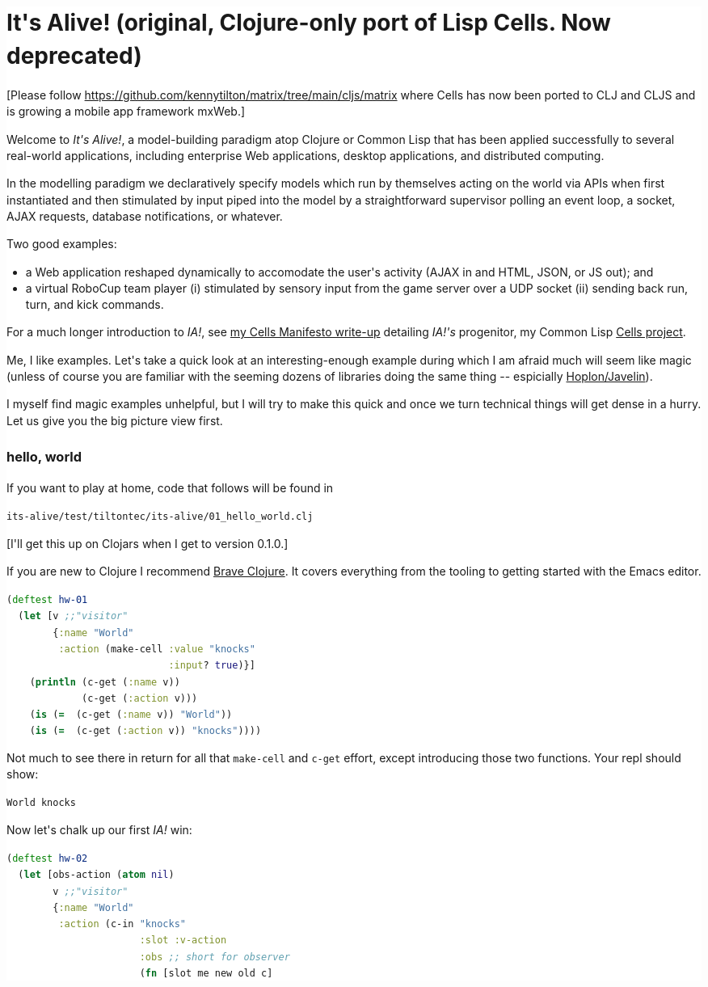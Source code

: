 # It's Alive! (original, Clojure-only port of Lisp Cells. Now deprecated)
[Please follow https://github.com/kennytilton/matrix/tree/main/cljs/matrix where Cells has now been ported to CLJ and CLJS and is growing a mobile app framework mxWeb.]

Welcome to *It's Alive!*, a model-building paradigm atop Clojure or Common Lisp that has been applied successfully to several real-world applications, including enterprise Web applications, desktop applications, and distributed computing. 

In the modelling paradigm we declaratively specify models which run by themselves acting on the world via APIs when first instantiated and then stimulated by input piped into the model by a straightforward supervisor polling an event loop, a socket, AJAX requests, database notifications, or whatever. 

Two good examples:
* a Web application reshaped dynamically to accomodate the user's activity (AJAX in and HTML, JSON, or JS out); and
* a virtual RoboCup team player (i) stimulated by sensory input from the game server over a UDP socket (ii) sending back run, turn, and kick commands.

For a much longer introduction to *IA!*, see [my Cells Manifesto write-up](http://smuglispweeny.blogspot.com/2008/02/cells-manifesto.html) detailing *IA!'s* progenitor, my Common Lisp [Cells project](https://github.com/kennytilton/cells).

Me, I like examples. Let's take a quick look at an interesting-enough example during which I am afraid much will seem like magic (unless of course you are familiar with the seeming dozens of libraries doing the same thing -- espicially [Hoplon/Javelin](https://github.com/hoplon/javelin)).

I myself find magic examples unhelpful, but I will try to make this quick and once we turn technical things will get dense in a hurry. Let us give you the big picture view first.

### hello, world
If you want to play at home, code that follows will be found in
```
its-alive/test/tiltontec/its-alive/01_hello_world.clj
```
[I'll get this up on Clojars when I get to version 0.1.0.]

If you are new to Clojure I recommend [Brave Clojure](http://www.braveclojure.com/). It covers everything from the tooling to getting started with the Emacs editor.

``` clojure
(deftest hw-01
  (let [v ;;"visitor"
        {:name "World"
         :action (make-cell :value "knocks"
                            :input? true)}]
    (println (c-get (:name v))
             (c-get (:action v)))
    (is (=  (c-get (:name v)) "World"))
    (is (=  (c-get (:action v)) "knocks"))))
```
Not much to see there in return for all that `make-cell` and `c-get` effort, except introducing those two functions. Your repl should show:
```
World knocks
```
Now let's chalk up our first *IA!* win:
```clojure
(deftest hw-02
  (let [obs-action (atom nil)
        v ;;"visitor"
        {:name "World"
         :action (c-in "knocks"
                       :slot :v-action
                       :obs ;; short for observer
                       (fn [slot me new old c]
```